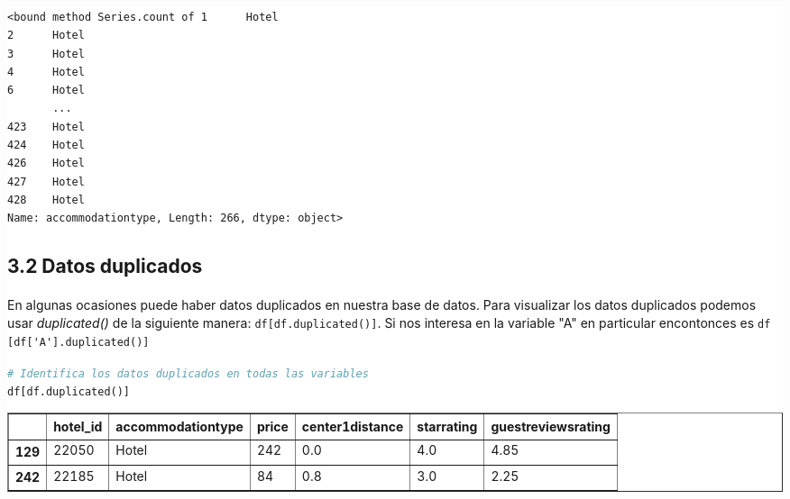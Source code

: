     <bound method Series.count of 1      Hotel
    2      Hotel
    3      Hotel
    4      Hotel
    6      Hotel
           ...  
    423    Hotel
    424    Hotel
    426    Hotel
    427    Hotel
    428    Hotel
    Name: accommodationtype, Length: 266, dtype: object>



## 3.2 Datos duplicados
En algunas ocasiones puede haber datos duplicados en nuestra base de datos. Para visualizar los datos duplicados podemos usar *duplicated()* de la siguiente manera:
`df[df.duplicated()]`. Si nos interesa en la variable "A" en particular encontonces es `df[df['A'].duplicated()]`


```python
# Identifica los datos duplicados en todas las variables 
df[df.duplicated()]
```




<div>

<table border="1" class="dataframe">
  <thead>
    <tr style="text-align: right;">
      <th></th>
      <th>hotel_id</th>
      <th>accommodationtype</th>
      <th>price</th>
      <th>center1distance</th>
      <th>starrating</th>
      <th>guestreviewsrating</th>
    </tr>
  </thead>
  <tbody>
    <tr>
      <th>129</th>
      <td>22050</td>
      <td>Hotel</td>
      <td>242</td>
      <td>0.0</td>
      <td>4.0</td>
      <td>4.85</td>
    </tr>
    <tr>
      <th>242</th>
      <td>22185</td>
      <td>Hotel</td>
      <td>84</td>
      <td>0.8</td>
      <td>3.0</td>
      <td>2.25</td>
    </tr>
  </tbody>
</table>
</div>
